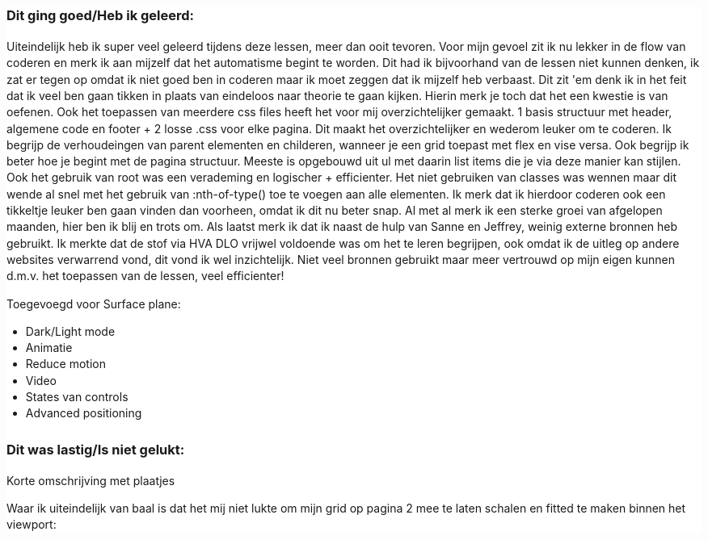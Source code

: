   ### Dit ging goed/Heb ik geleerd: 
  
  Uiteindelijk heb ik super veel geleerd tijdens deze lessen, meer dan ooit tevoren. Voor mijn gevoel zit ik nu lekker in de flow van coderen en merk ik aan mijzelf dat het automatisme begint te worden. Dit had ik bijvoorhand van de lessen niet kunnen denken, ik zat er tegen op omdat ik niet goed ben in coderen maar ik moet zeggen dat ik mijzelf heb verbaast. Dit zit 'em denk ik in het feit dat ik veel ben gaan tikken in plaats van eindeloos naar theorie te gaan kijken. Hierin merk je toch dat het een kwestie is van oefenen. Ook het toepassen van meerdere css files heeft het voor mij overzichtelijker gemaakt. 1 basis structuur met header, algemene code en footer + 2 losse .css voor elke pagina. Dit maakt het overzichtelijker en wederom leuker om te coderen. Ik begrijp de verhoudeingen van parent elementen en childeren, wanneer je een grid toepast met flex en vise versa. Ook begrijp ik beter hoe je begint met de pagina structuur. Meeste is opgebouwd uit ul met daarin list items die je via deze manier kan stijlen. Ook het gebruik van root was een verademing en logischer + efficienter. Het niet gebruiken van classes was wennen maar dit wende al snel met het gebruik van :nth-of-type() toe te voegen aan alle elementen. Ik merk dat ik hierdoor coderen ook een tikkeltje leuker ben gaan vinden dan voorheen, omdat ik dit nu beter snap. Al met al merk ik een sterke groei van afgelopen maanden, hier ben ik blij en trots om. Als laatst merk ik dat ik naast de hulp van Sanne en Jeffrey, weinig externe bronnen heb gebruikt. Ik merkte dat de stof via HVA DLO vrijwel voldoende was om het te leren begrijpen, ook omdat ik de uitleg op andere websites verwarrend vond, dit vond ik wel inzichtelijk. Niet veel bronnen gebruikt maar meer vertrouwd op mijn eigen kunnen d.m.v. het toepassen van de lessen, veel efficienter!
  
  
  Toegevoegd voor Surface plane: 
  
  - Dark/Light mode
  - Animatie
  - Reduce motion
  - Video
  - States van controls
  - Advanced positioning
  


  ### Dit was lastig/Is niet gelukt:
  Korte omschrijving met plaatjes

  Waar ik uiteindelijk van baal is dat het mij niet lukte om mijn grid op pagina 2 mee te laten schalen en fitted te maken binnen het viewport:
  
